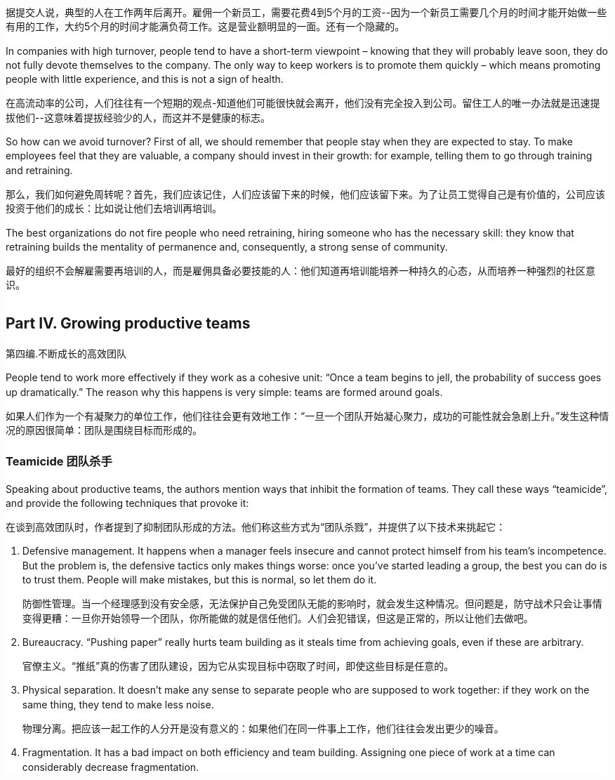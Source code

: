 据提交人说，典型的人在工作两年后离开。雇佣一个新员工，需要花费4到5个月的工资--因为一个新员工需要几个月的时间才能开始做一些有用的工作，大约5个月的时间才能满负荷工作。这是营业额明显的一面。还有一个隐藏的。

In companies with high turnover, people tend to have a short-term viewpoint – knowing that they will probably leave soon, they do not fully devote themselves to the company. The only way to keep workers is to promote them quickly – which means promoting people with little experience, and this is not a sign of health.  

在高流动率的公司，人们往往有一个短期的观点-知道他们可能很快就会离开，他们没有完全投入到公司。留住工人的唯一办法就是迅速提拔他们--这意味着提拔经验少的人，而这并不是健康的标志。

So how can we avoid turnover? First of all, we should remember that people stay when they are expected to stay. To make employees feel that they are valuable, a company should invest in their growth: for example, telling them to go through training and retraining.  

那么，我们如何避免周转呢？首先，我们应该记住，人们应该留下来的时候，他们应该留下来。为了让员工觉得自己是有价值的，公司应该投资于他们的成长：比如说让他们去培训再培训。

The best organizations do not fire people who need retraining, hiring someone who has the necessary skill: they know that retraining builds the mentality of permanence and, consequently, a strong sense of community.  

最好的组织不会解雇需要再培训的人，而是雇佣具备必要技能的人：他们知道再培训能培养一种持久的心态，从而培养一种强烈的社区意识。

## Part IV. Growing productive teams  

第四编.不断成长的高效团队

People tend to work more effectively if they work as a cohesive unit: “Once a team begins to jell, the probability of success goes up dramatically.” The reason why this happens is very simple: teams are formed around goals.  

如果人们作为一个有凝聚力的单位工作，他们往往会更有效地工作：“一旦一个团队开始凝心聚力，成功的可能性就会急剧上升。”发生这种情况的原因很简单：团队是围绕目标而形成的。

### Teamicide 团队杀手

Speaking about productive teams, the authors mention ways that inhibit the formation of teams. They call these ways “teamicide”, and provide the following techniques that provoke it:  

在谈到高效团队时，作者提到了抑制团队形成的方法。他们称这些方式为“团队杀戮”，并提供了以下技术来挑起它：

1.  Defensive management. It happens when a manager feels insecure and cannot protect himself from his team’s incompetence. But the problem is, the defensive tactics only makes things worse: once you’ve started leading a group, the best you can do is to trust them. People will make mistakes, but this is normal, so let them do it.  
    
    防御性管理。当一个经理感到没有安全感，无法保护自己免受团队无能的影响时，就会发生这种情况。但问题是，防守战术只会让事情变得更糟：一旦你开始领导一个团队，你所能做的就是信任他们。人们会犯错误，但这是正常的，所以让他们去做吧。
2.  Bureaucracy. “Pushing paper” really hurts team building as it steals time from achieving goals, even if these are arbitrary.  
    
    官僚主义。“推纸”真的伤害了团队建设，因为它从实现目标中窃取了时间，即使这些目标是任意的。
3.  Physical separation. It doesn’t make any sense to separate people who are supposed to work together: if they work on the same thing, they tend to make less noise.  
    
    物理分离。把应该一起工作的人分开是没有意义的：如果他们在同一件事上工作，他们往往会发出更少的噪音。
4.  Fragmentation. It has a bad impact on both efficiency and team building. Assigning one piece of work at a time can considerably decrease fragmentation.  
    